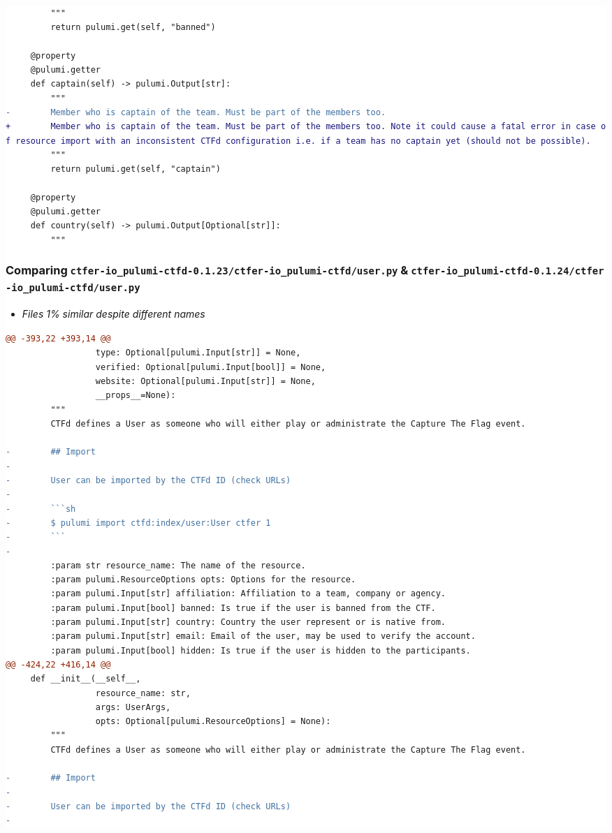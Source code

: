 ```diff
         """
         return pulumi.get(self, "banned")
 
     @property
     @pulumi.getter
     def captain(self) -> pulumi.Output[str]:
         """
-        Member who is captain of the team. Must be part of the members too.
+        Member who is captain of the team. Must be part of the members too. Note it could cause a fatal error in case of resource import with an inconsistent CTFd configuration i.e. if a team has no captain yet (should not be possible).
         """
         return pulumi.get(self, "captain")
 
     @property
     @pulumi.getter
     def country(self) -> pulumi.Output[Optional[str]]:
         """
```

### Comparing `ctfer-io_pulumi-ctfd-0.1.23/ctfer-io_pulumi-ctfd/user.py` & `ctfer-io_pulumi-ctfd-0.1.24/ctfer-io_pulumi-ctfd/user.py`

 * *Files 1% similar despite different names*

```diff
@@ -393,22 +393,14 @@
                  type: Optional[pulumi.Input[str]] = None,
                  verified: Optional[pulumi.Input[bool]] = None,
                  website: Optional[pulumi.Input[str]] = None,
                  __props__=None):
         """
         CTFd defines a User as someone who will either play or administrate the Capture The Flag event.
 
-        ## Import
-
-        User can be imported by the CTFd ID (check URLs)
-
-        ```sh
-        $ pulumi import ctfd:index/user:User ctfer 1
-        ```
-
         :param str resource_name: The name of the resource.
         :param pulumi.ResourceOptions opts: Options for the resource.
         :param pulumi.Input[str] affiliation: Affiliation to a team, company or agency.
         :param pulumi.Input[bool] banned: Is true if the user is banned from the CTF.
         :param pulumi.Input[str] country: Country the user represent or is native from.
         :param pulumi.Input[str] email: Email of the user, may be used to verify the account.
         :param pulumi.Input[bool] hidden: Is true if the user is hidden to the participants.
@@ -424,22 +416,14 @@
     def __init__(__self__,
                  resource_name: str,
                  args: UserArgs,
                  opts: Optional[pulumi.ResourceOptions] = None):
         """
         CTFd defines a User as someone who will either play or administrate the Capture The Flag event.
 
-        ## Import
-
-        User can be imported by the CTFd ID (check URLs)
-
```